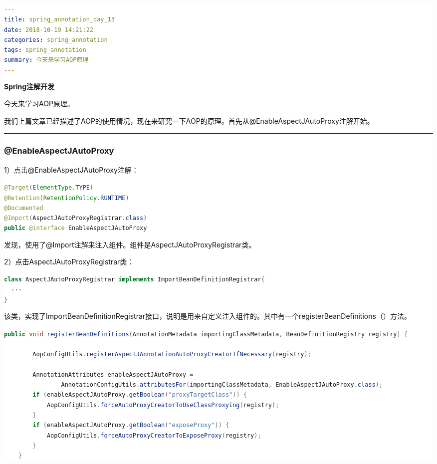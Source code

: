 ```yaml
---
title: spring_annotation_day_13
date: 2018-10-19 14:21:22
categories: spring_annotation
tags: spring_annotation
summary: 今天来学习AOP原理
---
```

**Spring注解开发** 

今天来学习AOP原理。

我们上篇文章已经描述了AOP的使用情况，现在来研究一下AOP的原理。首先从@EnableAspectJAutoProxy注解开始。

---

### @EnableAspectJAutoProxy

1）点击@EnableAspectJAutoProxy注解：
```java
@Target(ElementType.TYPE)
@Retention(RetentionPolicy.RUNTIME)
@Documented
@Import(AspectJAutoProxyRegistrar.class)
public @interface EnableAspectJAutoProxy 
```

发现，使用了@Import注解来注入组件。组件是AspectJAutoProxyRegistrar类。

2）点击AspectJAutoProxyRegistrar类：
```java
class AspectJAutoProxyRegistrar implements ImportBeanDefinitionRegistrar{
  ···
}
```

该类，实现了ImportBeanDefinitionRegistrar接口，说明是用来自定义注入组件的。其中有一个registerBeanDefinitions（）方法。
```java
public void registerBeanDefinitions(AnnotationMetadata importingClassMetadata, BeanDefinitionRegistry registry) {

		AopConfigUtils.registerAspectJAnnotationAutoProxyCreatorIfNecessary(registry);

		AnnotationAttributes enableAspectJAutoProxy =
				AnnotationConfigUtils.attributesFor(importingClassMetadata, EnableAspectJAutoProxy.class);
		if (enableAspectJAutoProxy.getBoolean("proxyTargetClass")) {
			AopConfigUtils.forceAutoProxyCreatorToUseClassProxying(registry);
		}
		if (enableAspectJAutoProxy.getBoolean("exposeProxy")) {
			AopConfigUtils.forceAutoProxyCreatorToExposeProxy(registry);
		}
	}
```
